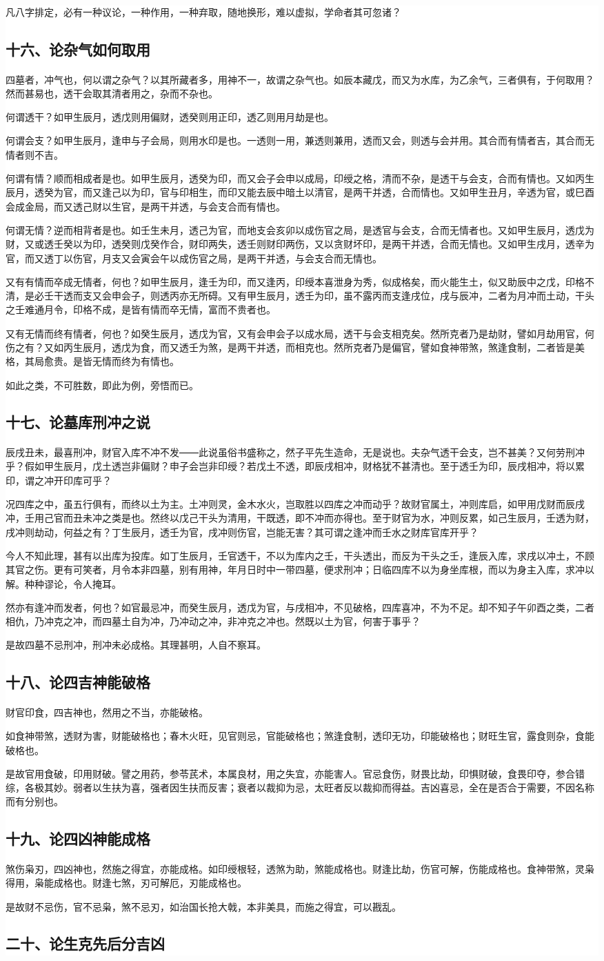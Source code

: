 凡八字排定，必有一种议论，一种作用，一种弃取，随地换形，难以虚拟，学命者其可忽诸？

## 十六、论杂气如何取用

四墓者，冲气也，何以谓之杂气？以其所藏者多，用神不一，故谓之杂气也。如辰本藏戊，而又为水库，为乙余气，三者俱有，于何取用？然而甚易也，透干会取其清者用之，杂而不杂也。

何谓透干？如甲生辰月，透戊则用偏财，透癸则用正印，透乙则用月劫是也。

何谓会支？如甲生辰月，逢申与子会局，则用水印是也。一透则一用，兼透则兼用，透而又会，则透与会并用。其合而有情者吉，其合而无情者则不吉。

何谓有情？顺而相成者是也。如甲生辰月，透癸为印，而又会子会申以成局，印绶之格，清而不杂，是透干与会支，合而有情也。又如丙生辰月，透癸为官，而又逢己以为印，官与印相生，而印又能去辰中暗土以清官，是两干并透，合而情也。又如甲生丑月，辛透为官，或巳酉会成金局，而又透己财以生官，是两干并透，与会支合而有情也。

何谓无情？逆而相背者是也。如壬生未月，透己为官，而地支会亥卯以成伤官之局，是透官与会支，合而无情者也。又如甲生辰月，透戊为财，又或透壬癸以为印，透癸则戊癸作合，财印两失，透壬则财印两伤，又以贪财坏印，是两干并透，合而无情也。又如甲生戌月，透辛为官，而又透丁以伤官，月支又会寅会午以成伤官之局，是两干并透，与会支合而无情也。

又有有情而卒成无情者，何也？如甲生辰月，逢壬为印，而又逢丙，印绶本喜泄身为秀，似成格矣，而火能生土，似又助辰中之戊，印格不清，是必壬干透而支又会申会子，则透丙亦无所碍。又有甲生辰月，透壬为印，虽不露丙而支逢戌位，戌与辰冲，二者为月冲而土动，干头之壬难通月令，印格不成，是皆有情而卒无情，富而不贵者也。

又有无情而终有情者，何也？如癸生辰月，透戊为官，又有会申会子以成水局，透干与会支相克矣。然所克者乃是劫财，譬如月劫用官，何伤之有？又如丙生辰月，透戊为食，而又透壬为煞，是两干并透，而相克也。然所克者乃是偏官，譬如食神带煞，煞逢食制，二者皆是美格，其局愈贵。是皆无情而终为有情也。

如此之类，不可胜数，即此为例，旁悟而已。

## 十七、论墓库刑冲之说

辰戌丑未，最喜刑冲，财官入库不冲不发——此说虽俗书盛称之，然子平先生造命，无是说也。夫杂气透干会支，岂不甚美？又何劳刑冲乎？假如甲生辰月，戊土透岂非偏财？申子会岂非印绶？若戊土不透，即辰戌相冲，财格犹不甚清也。至于透壬为印，辰戌相冲，将以累印，谓之冲开印库可乎？　

况四库之中，虽五行俱有，而终以土为主。土冲则灵，金木水火，岂取胜以四库之冲而动乎？故财官属土，冲则库启，如甲用戊财而辰戌冲，壬用己官而丑未冲之类是也。然终以戊己干头为清用，干既透，即不冲而亦得也。至于财官为水，冲则反累，如己生辰月，壬透为财，戌冲则劫动，何益之有？丁生辰月，透壬为官，戌冲则伤官，岂能无害？其可谓之逢冲而壬水之财库官库开乎？

今人不知此理，甚有以出库为投库。如丁生辰月，壬官透干，不以为库内之壬，干头透出，而反为干头之壬，逢辰入库，求戌以冲土，不顾其官之伤。更有可笑者，月令本非四墓，别有用神，年月日时中一带四墓，便求刑冲；日临四库不以为身坐库根，而以为身主入库，求冲以解。种种谬论，令人掩耳。

然亦有逢冲而发者，何也？如官最忌冲，而癸生辰月，透戊为官，与戌相冲，不见破格，四库喜冲，不为不足。却不知子午卯酉之类，二者相仇，乃冲克之冲，而四墓土自为冲，乃冲动之冲，非冲克之冲也。然既以土为官，何害于事乎？

是故四墓不忌刑冲，刑冲未必成格。其理甚明，人自不察耳。

## 十八、论四吉神能破格

财官印食，四吉神也，然用之不当，亦能破格。

如食神带煞，透财为害，财能破格也；春木火旺，见官则忌，官能破格也；煞逢食制，透印无功，印能破格也；财旺生官，露食则杂，食能破格也。

是故官用食破，印用财破。譬之用药，参苓芪术，本属良材，用之失宜，亦能害人。官忌食伤，财畏比劫，印惧财破，食畏印夺，参合错综，各极其妙。弱者以生扶为喜，强者因生扶而反害；衰者以裁抑为忌，太旺者反以裁抑而得益。吉凶喜忌，全在是否合于需要，不因名称而有分别也。　

## 十九、论四凶神能成格

煞伤枭刃，四凶神也，然施之得宜，亦能成格。如印绶根轻，透煞为助，煞能成格也。财逢比劫，伤官可解，伤能成格也。食神带煞，灵枭得用，枭能成格也。财逢七煞，刃可解厄，刃能成格也。

是故财不忌伤，官不忌枭，煞不忌刃，如治国长抢大戟，本非美具，而施之得宜，可以戡乱。

## 二十、论生克先后分吉凶
